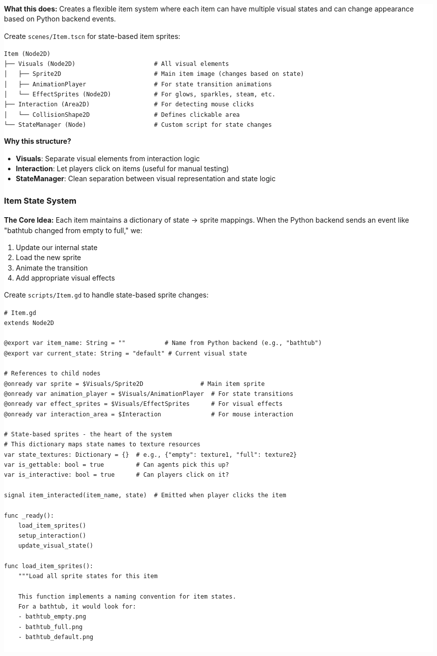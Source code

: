 **What this does:** Creates a flexible item system where each item can have multiple visual states and can change appearance based on Python backend events.

Create `scenes/Item.tscn` for state-based item sprites:

```
Item (Node2D)
├── Visuals (Node2D)                      # All visual elements
│   ├── Sprite2D                          # Main item image (changes based on state)
│   ├── AnimationPlayer                   # For state transition animations
│   └── EffectSprites (Node2D)            # For glows, sparkles, steam, etc.
├── Interaction (Area2D)                  # For detecting mouse clicks
│   └── CollisionShape2D                  # Defines clickable area
└── StateManager (Node)                   # Custom script for state changes
```

**Why this structure?**
- **Visuals**: Separate visual elements from interaction logic
- **Interaction**: Let players click on items (useful for manual testing)
- **StateManager**: Clean separation between visual representation and state logic

### Item State System

**The Core Idea:** Each item maintains a dictionary of state → sprite mappings. When the Python backend sends an event like "bathtub changed from empty to full," we:
1. Update our internal state
2. Load the new sprite
3. Animate the transition
4. Add appropriate visual effects

Create `scripts/Item.gd` to handle state-based sprite changes:

```gdscript
# Item.gd
extends Node2D

@export var item_name: String = ""           # Name from Python backend (e.g., "bathtub")
@export var current_state: String = "default" # Current visual state

# References to child nodes
@onready var sprite = $Visuals/Sprite2D                # Main item sprite
@onready var animation_player = $Visuals/AnimationPlayer  # For state transitions
@onready var effect_sprites = $Visuals/EffectSprites      # For visual effects
@onready var interaction_area = $Interaction              # For mouse interaction

# State-based sprites - the heart of the system
# This dictionary maps state names to texture resources
var state_textures: Dictionary = {}  # e.g., {"empty": texture1, "full": texture2}
var is_gettable: bool = true         # Can agents pick this up?
var is_interactive: bool = true      # Can players click on it?

signal item_interacted(item_name, state)  # Emitted when player clicks the item

func _ready():
    load_item_sprites()
    setup_interaction()
    update_visual_state()

func load_item_sprites():
    """Load all sprite states for this item
    
    This function implements a naming convention for item states.
    For a bathtub, it would look for:
    - bathtub_empty.png
    - bathtub_full.png
    - bathtub_default.png
    
```